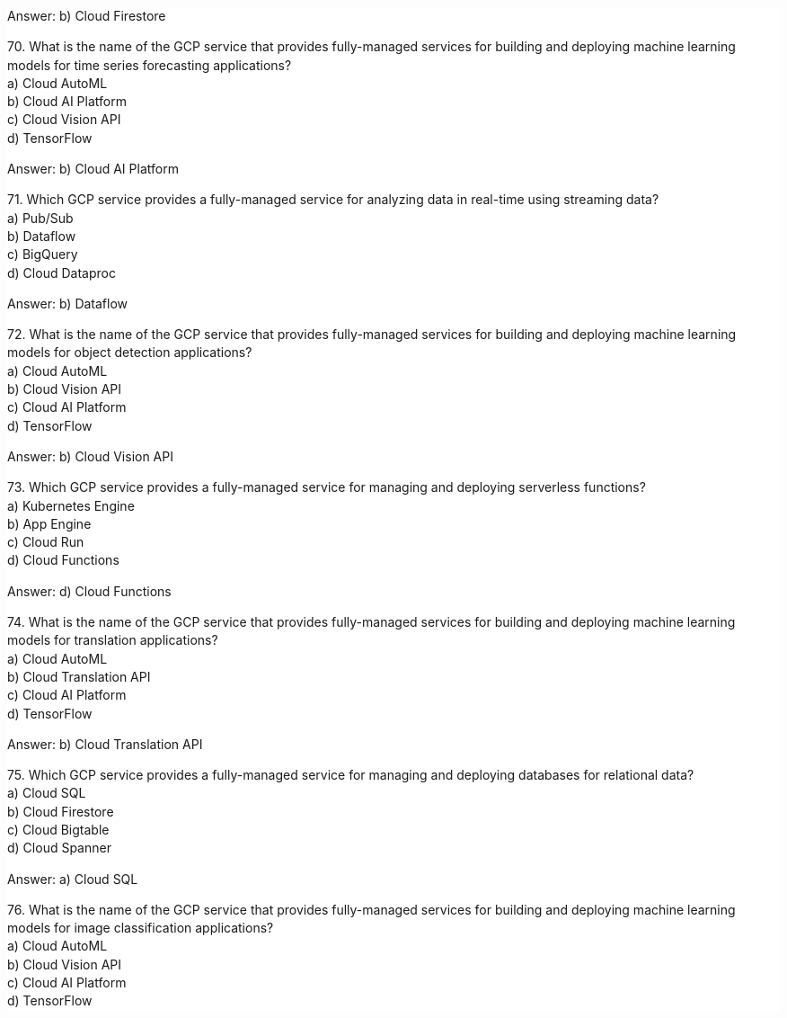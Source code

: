 Answer: b) Cloud Firestore

70\. What is the name of the GCP service that provides fully-managed services for building and deploying machine learning models for time series forecasting applications?  
a) Cloud AutoML  
b) Cloud AI Platform  
c) Cloud Vision API  
d) TensorFlow

Answer: b) Cloud AI Platform

71\. Which GCP service provides a fully-managed service for analyzing data in real-time using streaming data?  
a) Pub/Sub  
b) Dataflow  
c) BigQuery  
d) Cloud Dataproc

Answer: b) Dataflow

72\. What is the name of the GCP service that provides fully-managed services for building and deploying machine learning models for object detection applications?  
a) Cloud AutoML  
b) Cloud Vision API  
c) Cloud AI Platform  
d) TensorFlow

Answer: b) Cloud Vision API

73\. Which GCP service provides a fully-managed service for managing and deploying serverless functions?  
a) Kubernetes Engine  
b) App Engine  
c) Cloud Run  
d) Cloud Functions

Answer: d) Cloud Functions

74\. What is the name of the GCP service that provides fully-managed services for building and deploying machine learning models for translation applications?  
a) Cloud AutoML  
b) Cloud Translation API  
c) Cloud AI Platform  
d) TensorFlow

Answer: b) Cloud Translation API

75\. Which GCP service provides a fully-managed service for managing and deploying databases for relational data?  
a) Cloud SQL  
b) Cloud Firestore  
c) Cloud Bigtable  
d) Cloud Spanner

Answer: a) Cloud SQL

76\. What is the name of the GCP service that provides fully-managed services for building and deploying machine learning models for image classification applications?  
a) Cloud AutoML  
b) Cloud Vision API  
c) Cloud AI Platform  
d) TensorFlow
